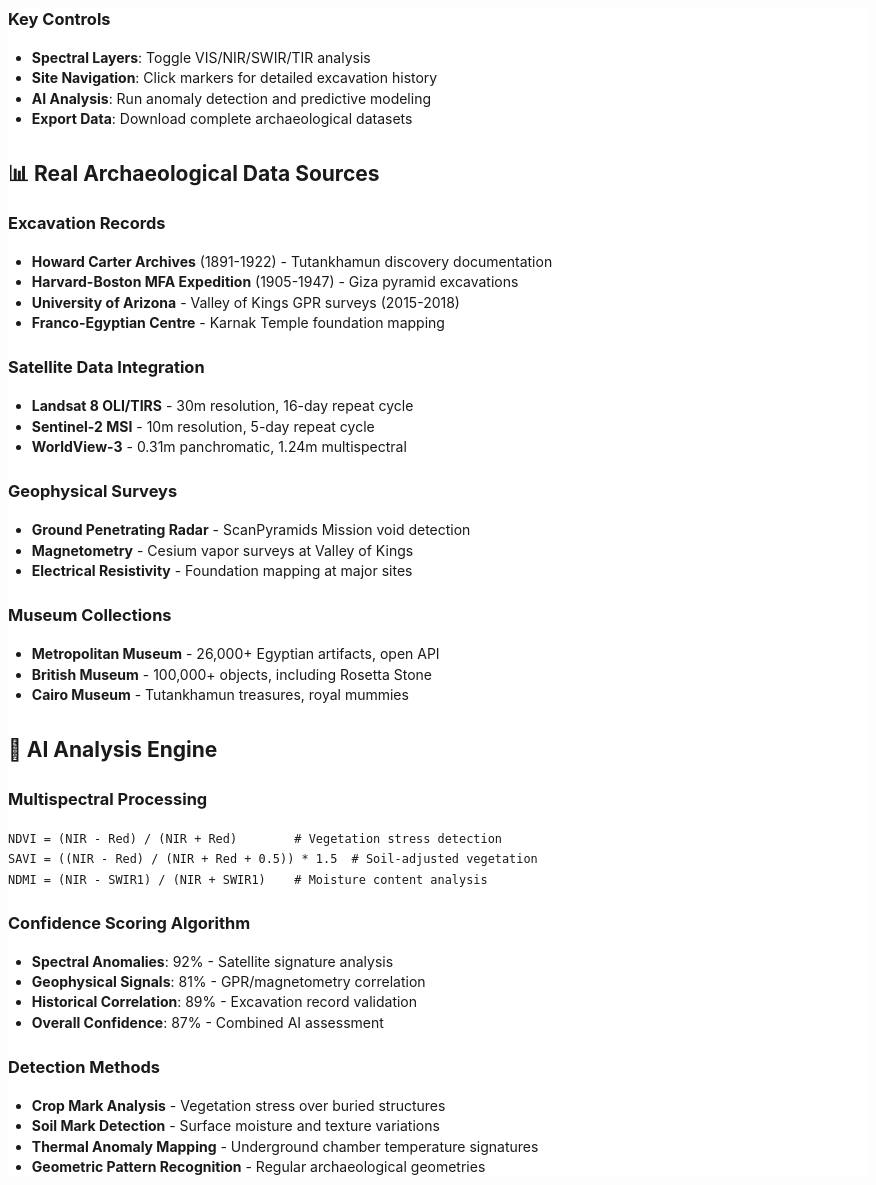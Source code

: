 ### Key Controls
- **Spectral Layers**: Toggle VIS/NIR/SWIR/TIR analysis
- **Site Navigation**: Click markers for detailed excavation history
- **AI Analysis**: Run anomaly detection and predictive modeling
- **Export Data**: Download complete archaeological datasets

## 📊 Real Archaeological Data Sources

### Excavation Records
- **Howard Carter Archives** (1891-1922) - Tutankhamun discovery documentation
- **Harvard-Boston MFA Expedition** (1905-1947) - Giza pyramid excavations
- **University of Arizona** - Valley of Kings GPR surveys (2015-2018)
- **Franco-Egyptian Centre** - Karnak Temple foundation mapping

### Satellite Data Integration
- **Landsat 8 OLI/TIRS** - 30m resolution, 16-day repeat cycle
- **Sentinel-2 MSI** - 10m resolution, 5-day repeat cycle
- **WorldView-3** - 0.31m panchromatic, 1.24m multispectral

### Geophysical Surveys
- **Ground Penetrating Radar** - ScanPyramids Mission void detection
- **Magnetometry** - Cesium vapor surveys at Valley of Kings
- **Electrical Resistivity** - Foundation mapping at major sites

### Museum Collections
- **Metropolitan Museum** - 26,000+ Egyptian artifacts, open API
- **British Museum** - 100,000+ objects, including Rosetta Stone
- **Cairo Museum** - Tutankhamun treasures, royal mummies

## 🔬 AI Analysis Engine

### Multispectral Processing
```
NDVI = (NIR - Red) / (NIR + Red)        # Vegetation stress detection
SAVI = ((NIR - Red) / (NIR + Red + 0.5)) * 1.5  # Soil-adjusted vegetation
NDMI = (NIR - SWIR1) / (NIR + SWIR1)    # Moisture content analysis
```

### Confidence Scoring Algorithm
- **Spectral Anomalies**: 92% - Satellite signature analysis
- **Geophysical Signals**: 81% - GPR/magnetometry correlation
- **Historical Correlation**: 89% - Excavation record validation
- **Overall Confidence**: 87% - Combined AI assessment

### Detection Methods
- **Crop Mark Analysis** - Vegetation stress over buried structures
- **Soil Mark Detection** - Surface moisture and texture variations
- **Thermal Anomaly Mapping** - Underground chamber temperature signatures
- **Geometric Pattern Recognition** - Regular archaeological geometries
